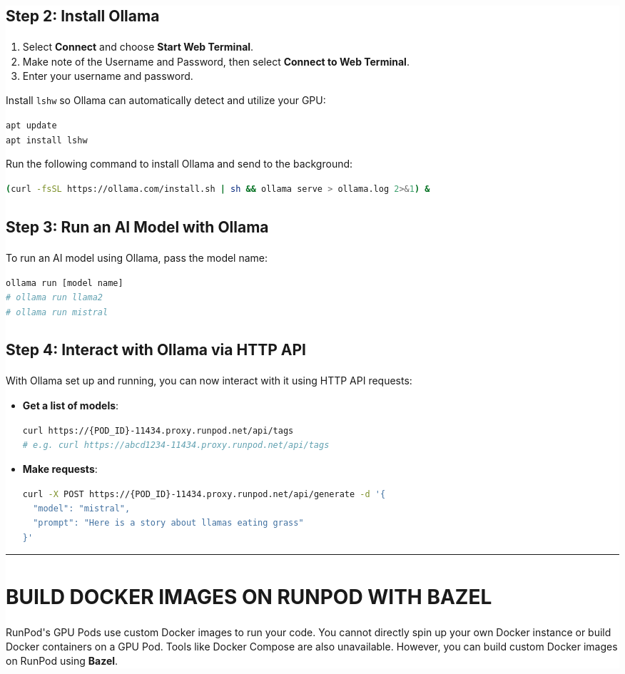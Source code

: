 Step 2: Install Ollama
----------------------

1. Select **Connect** and choose **Start Web Terminal**.  
2. Make note of the Username and Password, then select **Connect to Web Terminal**.  
3. Enter your username and password.  

Install `lshw` so Ollama can automatically detect and utilize your GPU:

```bash
apt update
apt install lshw
```

Run the following command to install Ollama and send to the background:

```bash
(curl -fsSL https://ollama.com/install.sh | sh && ollama serve > ollama.log 2>&1) &
```

Step 3: Run an AI Model with Ollama
-----------------------------------

To run an AI model using Ollama, pass the model name:

```bash
ollama run [model name]
# ollama run llama2
# ollama run mistral
```

Step 4: Interact with Ollama via HTTP API
-----------------------------------------

With Ollama set up and running, you can now interact with it using HTTP API requests:

- **Get a list of models**:

  ```bash
  curl https://{POD_ID}-11434.proxy.runpod.net/api/tags
  # e.g. curl https://abcd1234-11434.proxy.runpod.net/api/tags
  ```

- **Make requests**:

  ```bash
  curl -X POST https://{POD_ID}-11434.proxy.runpod.net/api/generate -d '{
    "model": "mistral",
    "prompt": "Here is a story about llamas eating grass"
  }'
  ```

-------------------------------------------------------------------------------
BUILD DOCKER IMAGES ON RUNPOD WITH BAZEL
========================================

RunPod's GPU Pods use custom Docker images to run your code. You cannot directly spin up your own Docker instance or build Docker containers on a GPU Pod. Tools like Docker Compose are also unavailable. However, you can build custom Docker images on RunPod using **Bazel**.
